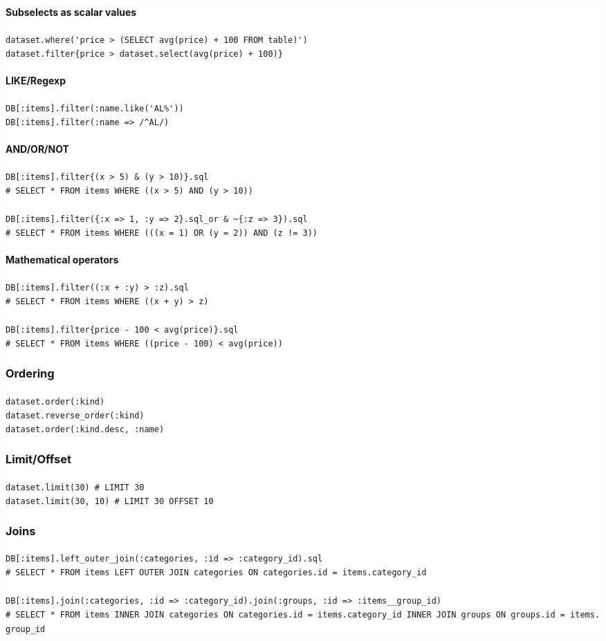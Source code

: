 #### Subselects as scalar values

```
dataset.where('price > (SELECT avg(price) + 100 FROM table)')
dataset.filter{price > dataset.select(avg(price) + 100)}
```

#### LIKE/Regexp

```
DB[:items].filter(:name.like('AL%'))
DB[:items].filter(:name => /^AL/)
```

#### AND/OR/NOT

```
DB[:items].filter{(x > 5) & (y > 10)}.sql
# SELECT * FROM items WHERE ((x > 5) AND (y > 10))

DB[:items].filter({:x => 1, :y => 2}.sql_or & ~{:z => 3}).sql
# SELECT * FROM items WHERE (((x = 1) OR (y = 2)) AND (z != 3))
```

#### Mathematical operators

```
DB[:items].filter((:x + :y) > :z).sql
# SELECT * FROM items WHERE ((x + y) > z)

DB[:items].filter{price - 100 < avg(price)}.sql
# SELECT * FROM items WHERE ((price - 100) < avg(price))
```

### Ordering

```
dataset.order(:kind)
dataset.reverse_order(:kind)
dataset.order(:kind.desc, :name)
```

### Limit/Offset

```
dataset.limit(30) # LIMIT 30
dataset.limit(30, 10) # LIMIT 30 OFFSET 10
```

### Joins

```
DB[:items].left_outer_join(:categories, :id => :category_id).sql
# SELECT * FROM items LEFT OUTER JOIN categories ON categories.id = items.category_id

DB[:items].join(:categories, :id => :category_id).join(:groups, :id => :items__group_id)
# SELECT * FROM items INNER JOIN categories ON categories.id = items.category_id INNER JOIN groups ON groups.id = items.group_id
```

